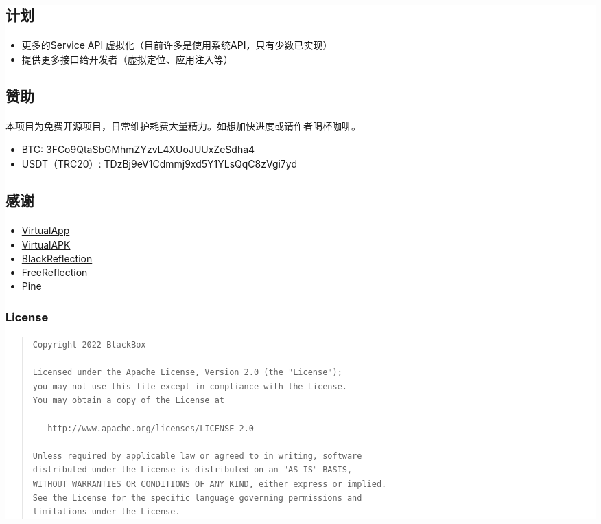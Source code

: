 ## 计划
 - 更多的Service API 虚拟化（目前许多是使用系统API，只有少数已实现）
 - 提供更多接口给开发者（虚拟定位、应用注入等）

## 赞助
本项目为免费开源项目，日常维护耗费大量精力。如想加快进度或请作者喝杯咖啡。

- BTC: 3FCo9QtaSbGMhmZYzvL4XUoJUUxZeSdha4
- USDT（TRC20）: TDzBj9eV1Cdmmj9xd5Y1YLsQqC8zVgi7yd

## 感谢
- [VirtualApp](https://github.com/asLody/VirtualApp)
- [VirtualAPK](https://github.com/didi/VirtualAPK)
- [BlackReflection](https://github.com/CodingGay/BlackReflection)
- [FreeReflection](https://github.com/tiann/FreeReflection)
- [Pine](https://github.com/canyie/pine)

### License

> ```
> Copyright 2022 BlackBox
>
> Licensed under the Apache License, Version 2.0 (the "License");
> you may not use this file except in compliance with the License.
> You may obtain a copy of the License at
>
>    http://www.apache.org/licenses/LICENSE-2.0
>
> Unless required by applicable law or agreed to in writing, software
> distributed under the License is distributed on an "AS IS" BASIS,
> WITHOUT WARRANTIES OR CONDITIONS OF ANY KIND, either express or implied.
> See the License for the specific language governing permissions and
> limitations under the License.
> ```
